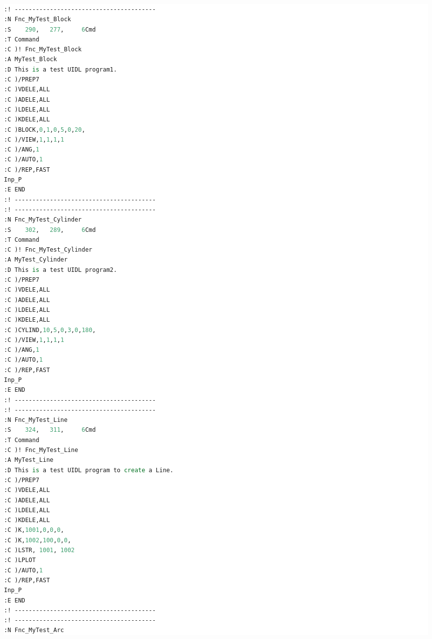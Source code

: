 ```tcl
:! ----------------------------------------
:N Fnc_MyTest_Block
:S    290,   277,     6Cmd
:T Command
:C )! Fnc_MyTest_Block
:A MyTest_Block
:D This is a test UIDL program1.
:C )/PREP7
:C )VDELE,ALL
:C )ADELE,ALL
:C )LDELE,ALL
:C )KDELE,ALL
:C )BLOCK,0,1,0,5,0,20,
:C )/VIEW,1,1,1,1
:C )/ANG,1
:C )/AUTO,1
:C )/REP,FAST 
Inp_P
:E END
:! ----------------------------------------
:! ----------------------------------------
:N Fnc_MyTest_Cylinder
:S    302,   289,     6Cmd
:T Command
:C )! Fnc_MyTest_Cylinder
:A MyTest_Cylinder
:D This is a test UIDL program2.
:C )/PREP7
:C )VDELE,ALL
:C )ADELE,ALL
:C )LDELE,ALL
:C )KDELE,ALL
:C )CYLIND,10,5,0,3,0,180,
:C )/VIEW,1,1,1,1
:C )/ANG,1
:C )/AUTO,1
:C )/REP,FAST 
Inp_P
:E END
:! ----------------------------------------
:! ----------------------------------------
:N Fnc_MyTest_Line
:S    324,   311,     6Cmd
:T Command
:C )! Fnc_MyTest_Line
:A MyTest_Line
:D This is a test UIDL program to create a Line.
:C )/PREP7 
:C )VDELE,ALL
:C )ADELE,ALL
:C )LDELE,ALL
:C )KDELE,ALL
:C )K,1001,0,0,0,   
:C )K,1002,100,0,0, 
:C )LSTR, 1001, 1002
:C )LPLOT
:C )/AUTO,1
:C )/REP,FAST 
Inp_P
:E END
:! ----------------------------------------
:! ----------------------------------------
:N Fnc_MyTest_Arc
```